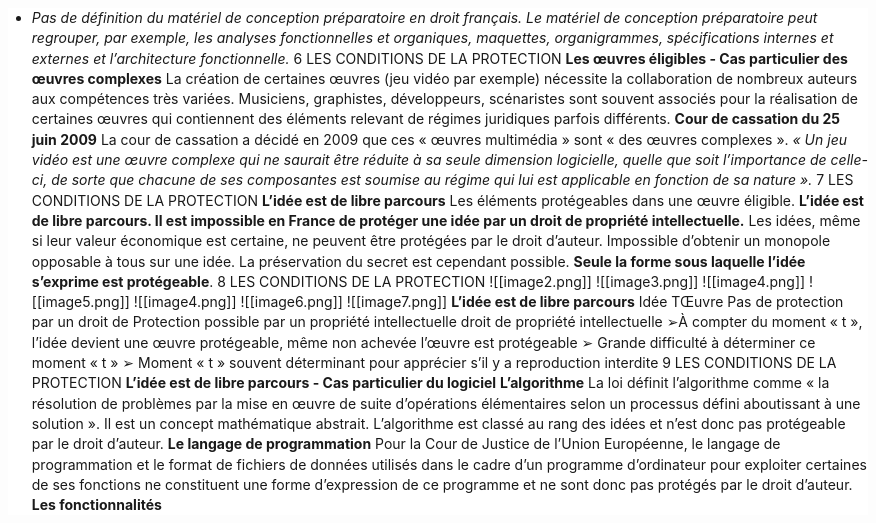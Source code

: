 - _Pas de définition du matériel de conception préparatoire en droit français. Le matériel de conception préparatoire peut regrouper, par exemple, les analyses fonctionnelles et organiques, maquettes, organigrammes, spécifications internes et externes et l’architecture fonctionnelle._
6
LES CONDITIONS DE LA PROTECTION
**Les œuvres éligibles - Cas particulier des œuvres complexes**
La création de certaines œuvres (jeu vidéo par exemple) nécessite la collaboration de nombreux auteurs aux compétences très variées. Musiciens, graphistes, développeurs, scénaristes sont souvent associés pour la réalisation de certaines œuvres qui contiennent des éléments relevant de régimes juridiques parfois différents.
**Cour de cassation du 25 juin 2009**
La cour de cassation a décidé en 2009 que ces « œuvres multimédia » sont « des œuvres complexes ».
_« Un jeu vidéo est une œuvre complexe qui ne saurait être réduite à sa seule dimension logicielle, quelle que soit l’importance de celle-ci, de sorte que chacune de ses composantes est soumise au régime qui lui est applicable en fonction de sa nature »._
7
LES CONDITIONS DE LA PROTECTION
**L’idée est de libre parcours**
Les éléments protégeables dans une œuvre éligible.
**L’idée est de libre parcours. Il est impossible en France de protéger une idée par un droit de propriété intellectuelle.**
Les idées, même si leur valeur économique est certaine, ne peuvent être protégées par le droit d’auteur.
Impossible d’obtenir un monopole opposable à tous sur une idée. La préservation du secret est cependant possible.
**Seule la forme sous laquelle l’idée s’exprime est protégeable**.
8
LES CONDITIONS DE LA PROTECTION
![[image2.png]]
![[image3.png]]
![[image4.png]]
![[image5.png]]
![[image4.png]]
![[image6.png]]
![[image7.png]]
**L’idée est de libre parcours**
Idée TŒuvre
Pas de protection par un droit de Protection possible par un
propriété intellectuelle droit de propriété
intellectuelle
➢À compter du moment « t », l’idée devient une œuvre protégeable, même non achevée l’œuvre est
protégeable
➢ Grande difficulté à déterminer ce moment « t »
➢ Moment « t » souvent déterminant pour apprécier s’il y a reproduction interdite
9
LES CONDITIONS DE LA PROTECTION
**L’idée est de libre parcours - Cas particulier du logiciel**
**L’algorithme**
La loi définit l’algorithme comme « la résolution de problèmes par la mise en œuvre de suite d’opérations élémentaires selon un processus défini aboutissant à une solution ». Il est un concept mathématique abstrait. L’algorithme est classé au rang des idées et n’est donc pas protégeable par le droit d’auteur.
**Le langage de programmation**
Pour la Cour de Justice de l’Union Européenne, le langage de programmation et le format de fichiers de données utilisés dans le cadre d’un programme d’ordinateur pour exploiter certaines de ses fonctions ne constituent une forme d’expression de ce programme et ne sont donc pas protégés par le droit d’auteur.
**Les fonctionnalités**